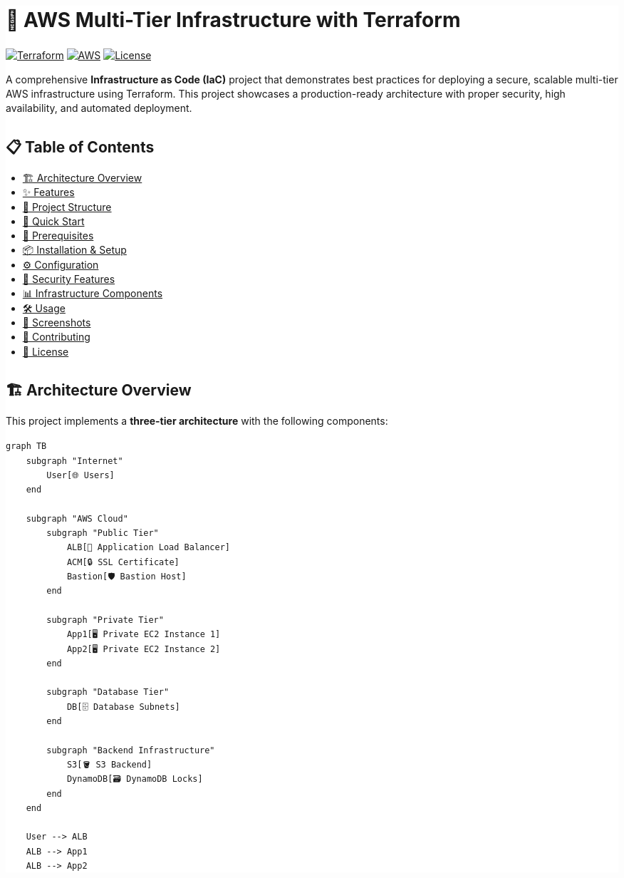 # 🚀 AWS Multi-Tier Infrastructure with Terraform

[![Terraform](https://img.shields.io/badge/Terraform-7C3DC1?style=for-the-badge&logo=terraform&logoColor=white)](https://www.terraform.io/)
[![AWS](https://img.shields.io/badge/AWS-FF9900?style=for-the-badge&logo=amazonaws&logoColor=white)](https://aws.amazon.com/)
[![License](https://img.shields.io/badge/License-MIT-blue.svg?style=for-the-badge)](LICENSE)

A comprehensive **Infrastructure as Code (IaC)** project that demonstrates best practices for deploying a secure, scalable multi-tier AWS infrastructure using Terraform. This project showcases a production-ready architecture with proper security, high availability, and automated deployment.

## 📋 Table of Contents

- [🏗️ Architecture Overview](#️-architecture-overview)
- [✨ Features](#-features)
- [📁 Project Structure](#-project-structure)
- [🚀 Quick Start](#-quick-start)
- [🔧 Prerequisites](#-prerequisites)
- [📦 Installation & Setup](#-installation--setup)
- [⚙️ Configuration](#️-configuration)
- [🔐 Security Features](#-security-features)
- [📊 Infrastructure Components](#-infrastructure-components)
- [🛠️ Usage](#️-usage)
- [📸 Screenshots](#-screenshots)
- [🤝 Contributing](#-contributing)
- [📄 License](#-license)

## 🏗️ Architecture Overview

This project implements a **three-tier architecture** with the following components:

```mermaid
graph TB
    subgraph "Internet"
        User[🌐 Users]
    end
    
    subgraph "AWS Cloud"
        subgraph "Public Tier"
            ALB[🔄 Application Load Balancer]
            ACM[🔒 SSL Certificate]
            Bastion[🛡️ Bastion Host]
        end
        
        subgraph "Private Tier"
            App1[🖥️ Private EC2 Instance 1]
            App2[🖥️ Private EC2 Instance 2]
        end
        
        subgraph "Database Tier"
            DB[🗄️ Database Subnets]
        end
        
        subgraph "Backend Infrastructure"
            S3[🪣 S3 Backend]
            DynamoDB[🗃️ DynamoDB Locks]
        end
    end
    
    User --> ALB
    ALB --> App1
    ALB --> App2
```